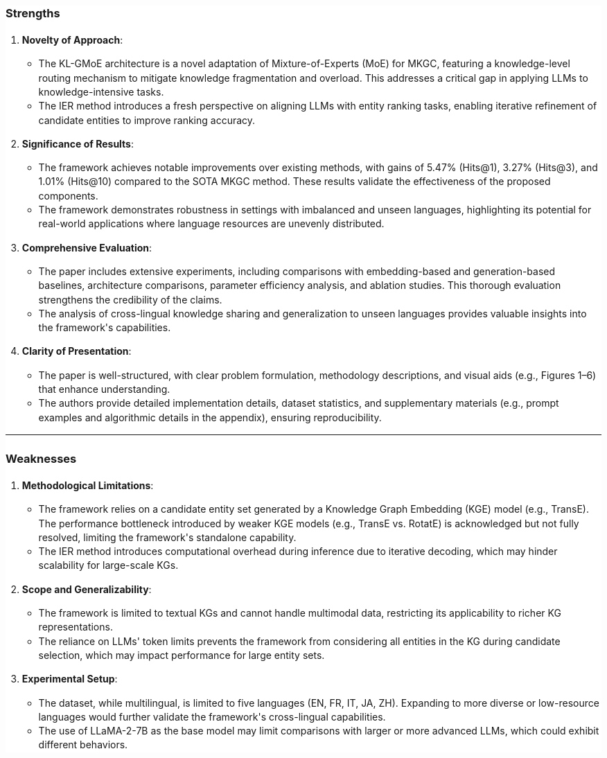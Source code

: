
### Strengths

1. **Novelty of Approach**:
   - The KL-GMoE architecture is a novel adaptation of Mixture-of-Experts (MoE) for MKGC, featuring a knowledge-level routing mechanism to mitigate knowledge fragmentation and overload. This addresses a critical gap in applying LLMs to knowledge-intensive tasks.
   - The IER method introduces a fresh perspective on aligning LLMs with entity ranking tasks, enabling iterative refinement of candidate entities to improve ranking accuracy.

2. **Significance of Results**:
   - The framework achieves notable improvements over existing methods, with gains of 5.47% (Hits@1), 3.27% (Hits@3), and 1.01% (Hits@10) compared to the SOTA MKGC method. These results validate the effectiveness of the proposed components.
   - The framework demonstrates robustness in settings with imbalanced and unseen languages, highlighting its potential for real-world applications where language resources are unevenly distributed.

3. **Comprehensive Evaluation**:
   - The paper includes extensive experiments, including comparisons with embedding-based and generation-based baselines, architecture comparisons, parameter efficiency analysis, and ablation studies. This thorough evaluation strengthens the credibility of the claims.
   - The analysis of cross-lingual knowledge sharing and generalization to unseen languages provides valuable insights into the framework's capabilities.

4. **Clarity of Presentation**:
   - The paper is well-structured, with clear problem formulation, methodology descriptions, and visual aids (e.g., Figures 1–6) that enhance understanding.
   - The authors provide detailed implementation details, dataset statistics, and supplementary materials (e.g., prompt examples and algorithmic details in the appendix), ensuring reproducibility.

---

### Weaknesses

1. **Methodological Limitations**:
   - The framework relies on a candidate entity set generated by a Knowledge Graph Embedding (KGE) model (e.g., TransE). The performance bottleneck introduced by weaker KGE models (e.g., TransE vs. RotatE) is acknowledged but not fully resolved, limiting the framework's standalone capability.
   - The IER method introduces computational overhead during inference due to iterative decoding, which may hinder scalability for large-scale KGs.

2. **Scope and Generalizability**:
   - The framework is limited to textual KGs and cannot handle multimodal data, restricting its applicability to richer KG representations.
   - The reliance on LLMs' token limits prevents the framework from considering all entities in the KG during candidate selection, which may impact performance for large entity sets.

3. **Experimental Setup**:
   - The dataset, while multilingual, is limited to five languages (EN, FR, IT, JA, ZH). Expanding to more diverse or low-resource languages would further validate the framework's cross-lingual capabilities.
   - The use of LLaMA-2-7B as the base model may limit comparisons with larger or more advanced LLMs, which could exhibit different behaviors.
